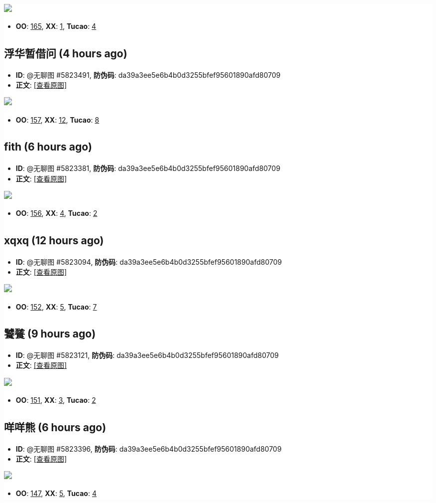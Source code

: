 ![](https://img.toto.im/mw600/008F0GIEly1hx3um6ji80j30u00ilmzh.jpg)
- **OO**: [165](https://jandan.net/t/5823215#tucao-like), **XX**: [1](https://jandan.net/t/5823215#tucao-unlike), **Tucao**: [4](https://jandan.net/t/5823215#tucao-list)

## 浮华暂借问 (4 hours ago) 

- **ID**: @无聊图 #5823491, **防伪码**: da39a3ee5e6b4b0d3255bfef95601890afd80709
- **正文**: [[查看原图]](//img.toto.im/large/006KQAmTly1hx42yphrhpg30bn0aau1b.gif)  

![](https://img.toto.im/large/006KQAmTly1hx42yphrhpg30bn0aau1b.gif)
- **OO**: [157](https://jandan.net/t/5823491#tucao-like), **XX**: [12](https://jandan.net/t/5823491#tucao-unlike), **Tucao**: [8](https://jandan.net/t/5823491#tucao-list)

## fith (6 hours ago) 

- **ID**: @无聊图 #5823381, **防伪码**: da39a3ee5e6b4b0d3255bfef95601890afd80709
- **正文**: [[查看原图]](//img.toto.im/large/008F0GIEly1hx3ykbce4ng30b40etqv7.gif)  

![](https://img.toto.im/large/008F0GIEly1hx3ykbce4ng30b40etqv7.gif)
- **OO**: [156](https://jandan.net/t/5823381#tucao-like), **XX**: [4](https://jandan.net/t/5823381#tucao-unlike), **Tucao**: [2](https://jandan.net/t/5823381#tucao-list)

## xqxq (12 hours ago) 

- **ID**: @无聊图 #5823094, **防伪码**: da39a3ee5e6b4b0d3255bfef95601890afd80709
- **正文**: [[查看原图]](//img.toto.im/large/008F0GIEly1hx3p7wfismg305p0a3qva.gif)  

![](https://img.toto.im/large/008F0GIEly1hx3p7wfismg305p0a3qva.gif)
- **OO**: [152](https://jandan.net/t/5823094#tucao-like), **XX**: [5](https://jandan.net/t/5823094#tucao-unlike), **Tucao**: [7](https://jandan.net/t/5823094#tucao-list)

## 饕餮 (9 hours ago) 

- **ID**: @无聊图 #5823121, **防伪码**: da39a3ee5e6b4b0d3255bfef95601890afd80709
- **正文**: [[查看原图]](//img.toto.im/large/00814FKVgy1hx3t7t5mvug30cs0gche6.gif)  

![](https://img.toto.im/large/00814FKVgy1hx3t7t5mvug30cs0gche6.gif)
- **OO**: [151](https://jandan.net/t/5823121#tucao-like), **XX**: [3](https://jandan.net/t/5823121#tucao-unlike), **Tucao**: [2](https://jandan.net/t/5823121#tucao-list)

## 咩咩熊 (6 hours ago) 

- **ID**: @无聊图 #5823396, **防伪码**: da39a3ee5e6b4b0d3255bfef95601890afd80709
- **正文**: [[查看原图]](//img.toto.im/large/008F0GIEly1hx3yy39s9hj30dl112gpr.jpg)  

![](https://img.toto.im/mw600/008F0GIEly1hx3yy39s9hj30dl112gpr.jpg)
- **OO**: [147](https://jandan.net/t/5823396#tucao-like), **XX**: [5](https://jandan.net/t/5823396#tucao-unlike), **Tucao**: [4](https://jandan.net/t/5823396#tucao-list)
